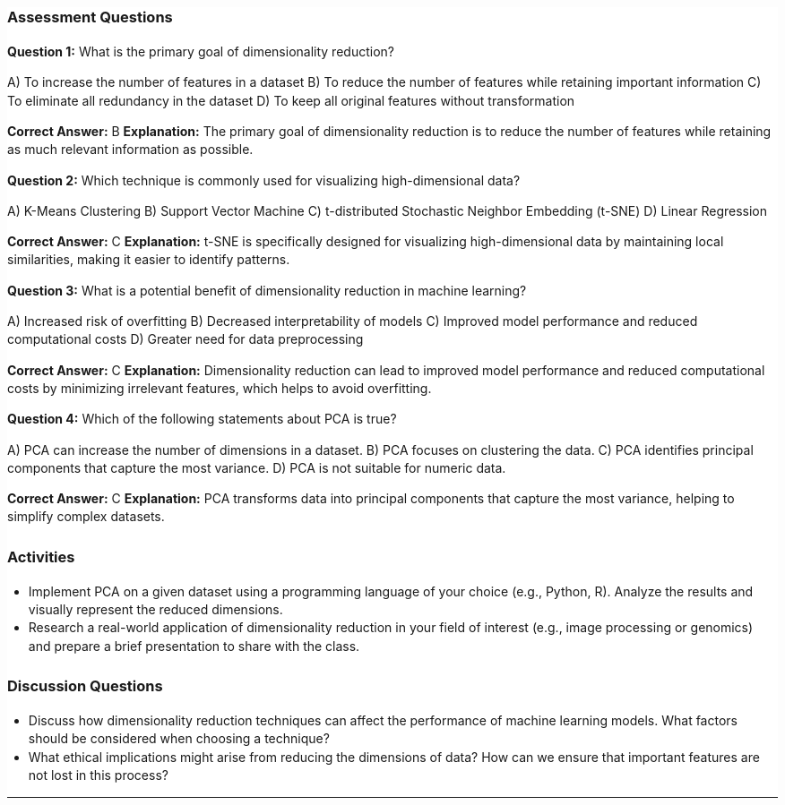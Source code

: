 ### Assessment Questions

**Question 1:** What is the primary goal of dimensionality reduction?

  A) To increase the number of features in a dataset
  B) To reduce the number of features while retaining important information
  C) To eliminate all redundancy in the dataset
  D) To keep all original features without transformation

**Correct Answer:** B
**Explanation:** The primary goal of dimensionality reduction is to reduce the number of features while retaining as much relevant information as possible.

**Question 2:** Which technique is commonly used for visualizing high-dimensional data?

  A) K-Means Clustering
  B) Support Vector Machine
  C) t-distributed Stochastic Neighbor Embedding (t-SNE)
  D) Linear Regression

**Correct Answer:** C
**Explanation:** t-SNE is specifically designed for visualizing high-dimensional data by maintaining local similarities, making it easier to identify patterns.

**Question 3:** What is a potential benefit of dimensionality reduction in machine learning?

  A) Increased risk of overfitting
  B) Decreased interpretability of models
  C) Improved model performance and reduced computational costs
  D) Greater need for data preprocessing

**Correct Answer:** C
**Explanation:** Dimensionality reduction can lead to improved model performance and reduced computational costs by minimizing irrelevant features, which helps to avoid overfitting.

**Question 4:** Which of the following statements about PCA is true?

  A) PCA can increase the number of dimensions in a dataset.
  B) PCA focuses on clustering the data.
  C) PCA identifies principal components that capture the most variance.
  D) PCA is not suitable for numeric data.

**Correct Answer:** C
**Explanation:** PCA transforms data into principal components that capture the most variance, helping to simplify complex datasets.

### Activities
- Implement PCA on a given dataset using a programming language of your choice (e.g., Python, R). Analyze the results and visually represent the reduced dimensions.
- Research a real-world application of dimensionality reduction in your field of interest (e.g., image processing or genomics) and prepare a brief presentation to share with the class.

### Discussion Questions
- Discuss how dimensionality reduction techniques can affect the performance of machine learning models. What factors should be considered when choosing a technique?
- What ethical implications might arise from reducing the dimensions of data? How can we ensure that important features are not lost in this process?

---